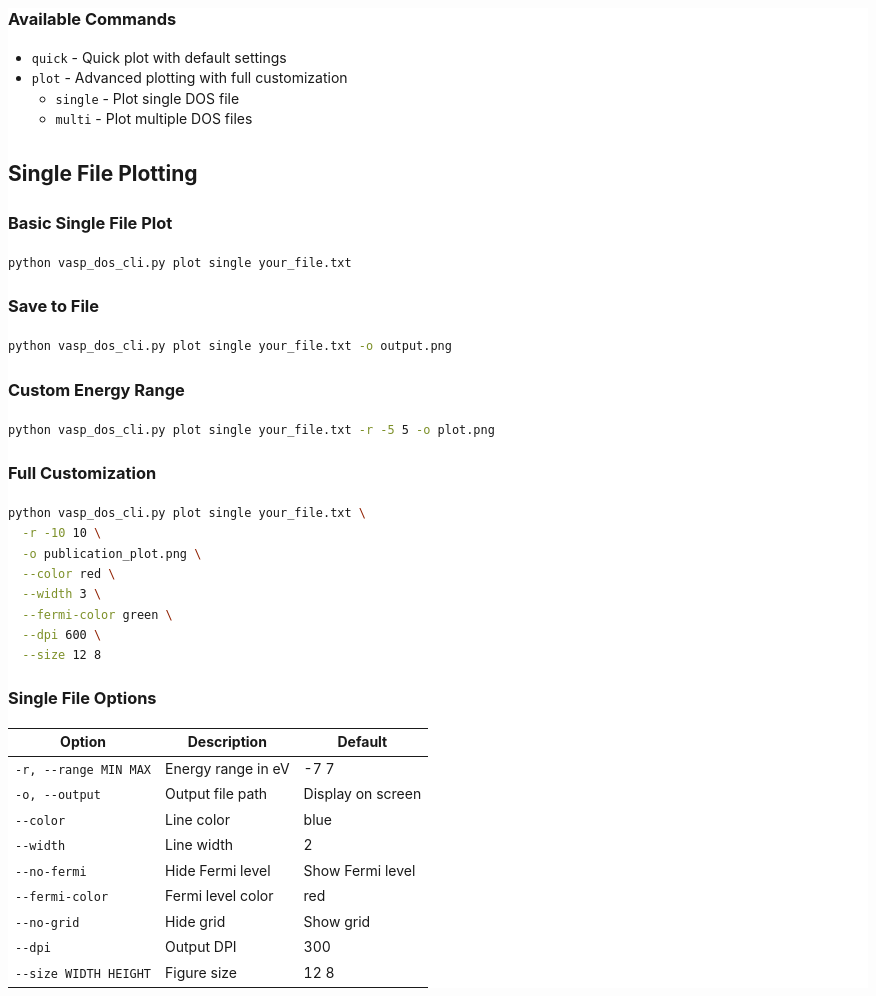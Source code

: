 ### Available Commands
- `quick` - Quick plot with default settings
- `plot` - Advanced plotting with full customization
  - `single` - Plot single DOS file
  - `multi` - Plot multiple DOS files

## Single File Plotting

### Basic Single File Plot
```bash
python vasp_dos_cli.py plot single your_file.txt
```

### Save to File
```bash
python vasp_dos_cli.py plot single your_file.txt -o output.png
```

### Custom Energy Range
```bash
python vasp_dos_cli.py plot single your_file.txt -r -5 5 -o plot.png
```

### Full Customization
```bash
python vasp_dos_cli.py plot single your_file.txt \
  -r -10 10 \
  -o publication_plot.png \
  --color red \
  --width 3 \
  --fermi-color green \
  --dpi 600 \
  --size 12 8
```

### Single File Options

| Option | Description | Default |
|--------|-------------|---------|
| `-r, --range MIN MAX` | Energy range in eV | -7 7 |
| `-o, --output` | Output file path | Display on screen |
| `--color` | Line color | blue |
| `--width` | Line width | 2 |
| `--no-fermi` | Hide Fermi level | Show Fermi level |
| `--fermi-color` | Fermi level color | red |
| `--no-grid` | Hide grid | Show grid |
| `--dpi` | Output DPI | 300 |
| `--size WIDTH HEIGHT` | Figure size | 12 8 |
